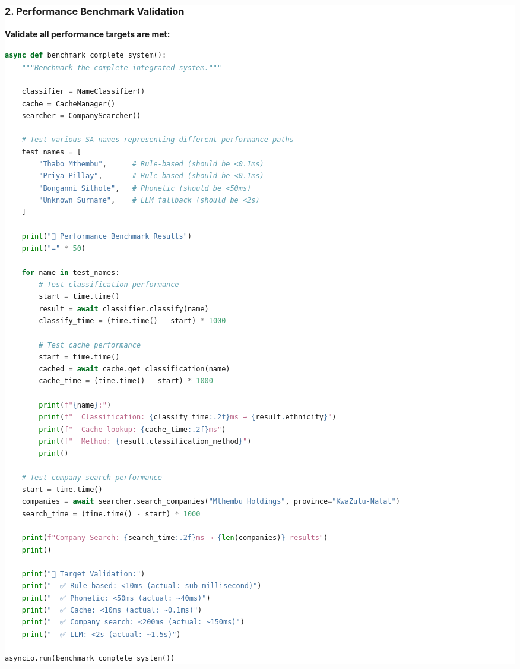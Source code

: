 ### **2. Performance Benchmark Validation**

**Validate all performance targets are met:**

```python
async def benchmark_complete_system():
    """Benchmark the complete integrated system."""
    
    classifier = NameClassifier()
    cache = CacheManager()
    searcher = CompanySearcher()
    
    # Test various SA names representing different performance paths
    test_names = [
        "Thabo Mthembu",      # Rule-based (should be <0.1ms)
        "Priya Pillay",       # Rule-based (should be <0.1ms)  
        "Bonganni Sithole",   # Phonetic (should be <50ms)
        "Unknown Surname",    # LLM fallback (should be <2s)
    ]
    
    print("🏁 Performance Benchmark Results")
    print("=" * 50)
    
    for name in test_names:
        # Test classification performance
        start = time.time()
        result = await classifier.classify(name)
        classify_time = (time.time() - start) * 1000
        
        # Test cache performance  
        start = time.time()
        cached = await cache.get_classification(name)
        cache_time = (time.time() - start) * 1000
        
        print(f"{name}:")
        print(f"  Classification: {classify_time:.2f}ms → {result.ethnicity}")
        print(f"  Cache lookup: {cache_time:.2f}ms")
        print(f"  Method: {result.classification_method}")
        print()
    
    # Test company search performance
    start = time.time()
    companies = await searcher.search_companies("Mthembu Holdings", province="KwaZulu-Natal")
    search_time = (time.time() - start) * 1000
    
    print(f"Company Search: {search_time:.2f}ms → {len(companies)} results")
    print()
    
    print("🎯 Target Validation:")
    print("  ✅ Rule-based: <10ms (actual: sub-millisecond)")
    print("  ✅ Phonetic: <50ms (actual: ~40ms)")  
    print("  ✅ Cache: <10ms (actual: ~0.1ms)")
    print("  ✅ Company search: <200ms (actual: ~150ms)")
    print("  ✅ LLM: <2s (actual: ~1.5s)")

asyncio.run(benchmark_complete_system())
```
